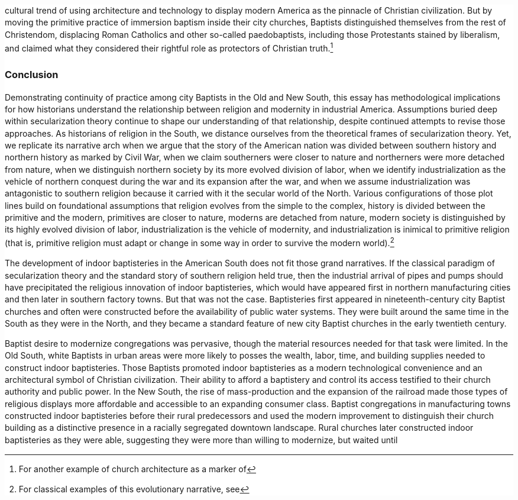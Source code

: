 cultural trend of using architecture and technology to display modern
America as the pinnacle of Christian civilization. But by moving the
primitive practice of immersion baptism inside their city churches,
Baptists distinguished themselves from the rest of Christendom,
displacing Roman Catholics and other so-called paedobaptists, including
those Protestants stained by liberalism, and claimed what they
considered their rightful role as protectors of Christian
truth.[^48]

### Conclusion ###	

Demonstrating continuity of practice among city Baptists in the Old and
New South, this essay has methodological implications for how historians
understand the relationship between religion and modernity in industrial
America. Assumptions buried deep within secularization theory continue
to shape our understanding of that relationship, despite continued
attempts to revise those approaches. As historians of religion in the
South, we distance ourselves from the theoretical frames of
secularization theory. Yet, we replicate its narrative arch when we
argue that the story of the American nation was divided between southern
history and northern history as marked by Civil War, when we claim
southerners were closer to nature and northerners were more detached
from nature, when we distinguish northern society by its more evolved
division of labor, when we identify industrialization as the vehicle of
northern conquest during the war and its expansion after the war, and
when we assume industrialization was antagonistic to southern religion
because it carried with it the secular world of the North. Various
configurations of those plot lines build on foundational assumptions
that religion evolves from the simple to the complex, history is divided
between the primitive and the modern, primitives are closer to nature,
moderns are detached from nature, modern society is distinguished by its
highly evolved division of labor, industrialization is the vehicle of
modernity, and industrialization is inimical to primitive religion (that
is, primitive religion must adapt or change in some way in order to
survive the modern world).[^49]

The development of indoor baptisteries in the American South does not
fit those grand narratives. If the classical paradigm of secularization
theory and the standard story of southern religion held true, then the
industrial arrival of pipes and pumps should have precipitated the
religious innovation of indoor baptisteries, which would have appeared
first in northern manufacturing cities and then later in southern
factory towns. But that was not the case. Baptisteries first appeared in
nineteenth-century city Baptist churches and often were constructed
before the availability of public water systems. They were built around
the same time in the South as they were in the North, and they became a
standard feature of new city Baptist churches in the early twentieth
century.

Baptist desire to modernize congregations was pervasive, though the
material resources needed for that task were limited. In the Old South,
white Baptists in urban areas were more likely to posses the wealth,
labor, time, and building supplies needed to construct indoor
baptisteries. Those Baptists promoted indoor baptisteries as a modern
technological convenience and an architectural symbol of Christian
civilization. Their ability to afford a baptistery and control its
access testified to their church authority and public power. In the New
South, the rise of mass-production and the expansion of the railroad
made those types of religious displays more affordable and accessible to
an expanding consumer class. Baptist congregations in manufacturing
towns constructed indoor baptisteries before their rural predecessors
and used the modern improvement to distinguish their church building as
a distinctive presence in a racially segregated downtown landscape.
Rural churches later constructed indoor baptisteries as they were able,
suggesting they were more than willing to modernize, but waited until

[^1]: James Vann Comer, *First Baptist Church, Sanford, NC:
[^2]: William Hutchison termed what he called a "cluster of liberal
[^3]:  Schweiger, *The Gospel Working Up*, 4–5. 
[^4]:  Historians often cite antebellum religious habits as a
[^5]:  Schweiger, T*he Gospel Working Up*, 4–5. Evangelical
[^6]:  This essay assumes that modernity is not a unified and
[^7]:  For an example of a revision of Max Weber's secularization
[^8]:  Most of the Baptist churches discussed in this essay were
[^9]:  Isaac Taylor Hinton, *History of Baptism: From Inspired and
[^10]:  Ibid., 98, 160–161.
[^11]: Typescript of First Baptist Church Richmond Minutes,
[^12]: Blanche Sydnor White, *First Baptist Church Richmond,
[^13]:  FBC Richmond also constructed its baptistery around the
[^14]:  Jeremiah Bell Jeter, *The Recollections of a Long Life*
[^15]:  Ibid., 154–155, 199–200, 300–303, 312–313. 
[^16]:  An encyclopedia entry on Taylor from 1872 notes that, "…he
[^17]: White, *FBC Richmond*, 54–55.
[^18]:  Church records show 42 baptisms in 1836, and 272 baptisms
[^19]:  H. A. Tupper, *The First Century of the First Baptist
[^20]:  In the years after the construction of a new church
[^21]:  Douglas Egerton has argued that Denmark Vesey organized a
[^22]:  Donald Mathews famously noted the significance of bodily
[^23]:  Alton S Wallace. *I Once Was Young: History of Alfred
[^24]:  Black Baptists in Alexandria later built their own indoor
[^25]:  Black Baptists often changed their congregational names to
[^26]:  George H. Shriver, *Pilgrims through the Years: A
[^27]: Lucian Lamar Knight, *A Standard History of Georgia and
[^28]:  Shiver, *Pilgrims Through the Years*, 17–19, 36–37. 
[^29]:  According to Shriver, there was "no record of the mayor's
[^30]:  Rev. T. J. Hornsby, "The Relation of White and Colored
[^31]:  Hornsby, "The Relation of White and Colored Baptists,"
[^32]:  Shriver, *Pilgrims through the Years,*96, 98, 107–108. 
[^33]:  Prior to construction of a new building for FBC Charleston
[^34]:  Robert A. Baker and Paul J. Craven Jr., *The History of the
[^35]:  Baker and Craven, *History of the First Baptist Church of
[^36]:  For a discussion of architectural differences between rural
[^37]:  This story is based on notes from an informal interview
[^38]:  Other factors may have played a role in the construction of
[^39]:  Murray M. Andrew, *First Baptist Churc**h, 1889–1989*
[^40]:  Rachel and Ruth Selden-Sturgill Osborn, *The Architectural
[^41]:  Andrew, *First Baptist Church*, 27.
[^42]:  Comer, *First Baptist Church, Sanford, NC*, 88–89.
[^43]:  Liston Pope, *Millhands and Preachers* (New Haven: Yale
[^44]:  Ron Boswell, *The Blessing of Beulah: Prepared for the
[^45]:  Frank H. Morse, "Heating Water in a Church Bapistry,"
[^46]:  Historian Ryan Smith has argued that the proliferation of
[^47]:  Comer, *First Baptist Church Sanford*.
[^48]:  For another example of church architecture as a marker of
[^49]:  For classical examples of this evolutionary narrative, see